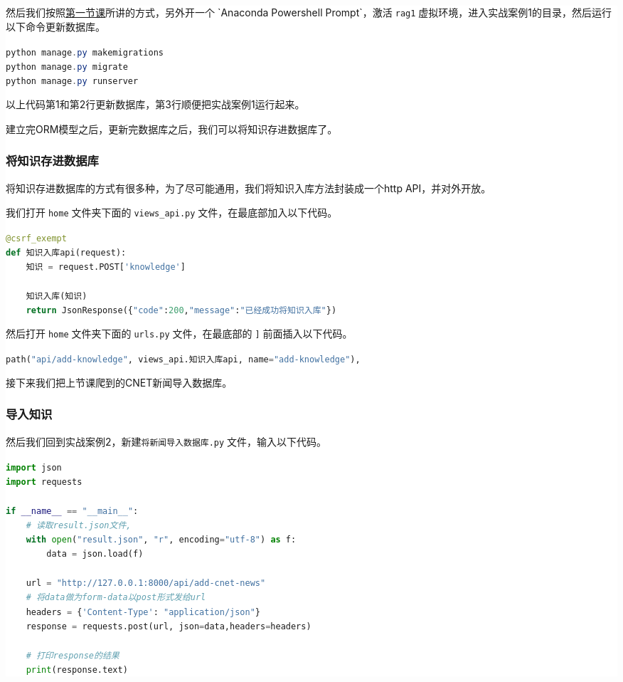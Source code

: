 然后我们按照[第一节课](https://time.geekbang.org/column/article/806091?)所讲的方式，另外开一个 `Anaconda Powershell Prompt`，激活 `rag1` 虚拟环境，进入实战案例1的目录，然后运行以下命令更新数据库。

```powershell
python manage.py makemigrations 
python manage.py migrate
python manage.py runserver
```

以上代码第1和第2行更新数据库，第3行顺便把实战案例1运行起来。

建立完ORM模型之后，更新完数据库之后，我们可以将知识存进数据库了。

### 将知识存进数据库

将知识存进数据库的方式有很多种，为了尽可能通用，我们将知识入库方法封装成一个http API，并对外开放。

我们打开 `home` 文件夹下面的 `views_api.py` 文件，在最底部加入以下代码。

```python
@csrf_exempt
def 知识入库api(request):
    知识 = request.POST['knowledge']

    知识入库(知识)
    return JsonResponse({"code":200,"message":"已经成功将知识入库"})
```

然后打开 `home` 文件夹下面的 `urls.py` 文件，在最底部的 `]` 前面插入以下代码。

```python
path("api/add-knowledge", views_api.知识入库api, name="add-knowledge"),
```

接下来我们把上节课爬到的CNET新闻导入数据库。

### 导入知识

然后我们回到实战案例2，新建`将新闻导入数据库.py` 文件，输入以下代码。

```python
import json
import requests

if __name__ == "__main__":
    # 读取result.json文件,
    with open("result.json", "r", encoding="utf-8") as f:
        data = json.load(f)

    url = "http://127.0.0.1:8000/api/add-cnet-news"
    # 将data做为form-data以post形式发给url
    headers = {'Content-Type': "application/json"}
    response = requests.post(url, json=data,headers=headers)

    # 打印response的结果
    print(response.text)
```
